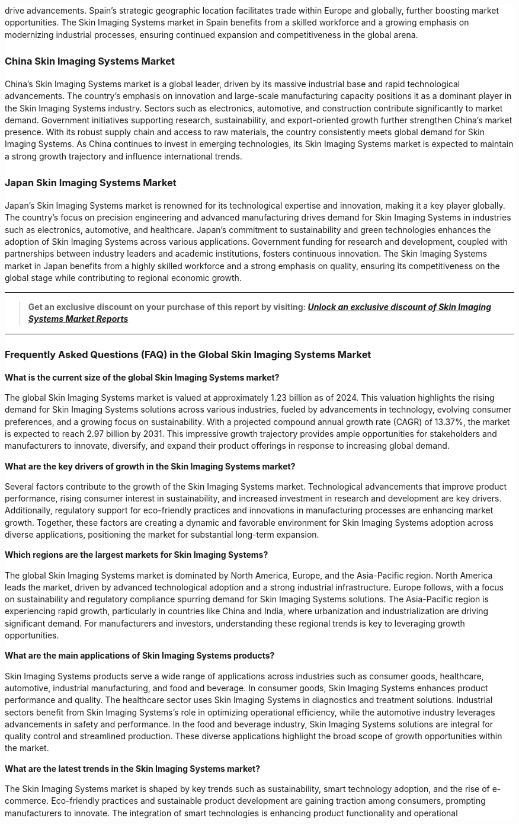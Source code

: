drive advancements. Spain&rsquo;s strategic geographic location facilitates trade within Europe and globally, further boosting market opportunities. The Skin Imaging Systems market in Spain benefits from a skilled workforce and a growing emphasis on modernizing industrial processes, ensuring continued expansion and competitiveness in the global arena.</p><h3>China Skin Imaging Systems Market</h3><p>China&rsquo;s Skin Imaging Systems market is a global leader, driven by its massive industrial base and rapid technological advancements. The country&rsquo;s emphasis on innovation and large-scale manufacturing capacity positions it as a dominant player in the Skin Imaging Systems industry. Sectors such as electronics, automotive, and construction contribute significantly to market demand. Government initiatives supporting research, sustainability, and export-oriented growth further strengthen China&rsquo;s market presence. With its robust supply chain and access to raw materials, the country consistently meets global demand for Skin Imaging Systems. As China continues to invest in emerging technologies, its Skin Imaging Systems market is expected to maintain a strong growth trajectory and influence international trends.</p><h3>Japan Skin Imaging Systems Market</h3><p>Japan&rsquo;s Skin Imaging Systems market is renowned for its technological expertise and innovation, making it a key player globally. The country&rsquo;s focus on precision engineering and advanced manufacturing drives demand for Skin Imaging Systems in industries such as electronics, automotive, and healthcare. Japan&rsquo;s commitment to sustainability and green technologies enhances the adoption of Skin Imaging Systems across various applications. Government funding for research and development, coupled with partnerships between industry leaders and academic institutions, fosters continuous innovation. The Skin Imaging Systems market in Japan benefits from a highly skilled workforce and a strong emphasis on quality, ensuring its competitiveness on the global stage while contributing to regional economic growth.</p><hr /><blockquote><p><strong>Get an exclusive discount on your purchase of this report by visiting: <em><a href="://marketresearchpulse.com/ask-for-discount/12565?utm_source=Github&amp;utm_medium=027">Unlock an exclusive discount of Skin Imaging Systems Market Reports</a></em>&nbsp;</strong></p></blockquote><hr /><h3>Frequently Asked Questions (FAQ) in the Global Skin Imaging Systems Market</h3><p><strong>What is the current size of the global Skin Imaging Systems market?</strong></p><p>The global Skin Imaging Systems market is valued at approximately 1.23 billion as of 2024. This valuation highlights the rising demand for Skin Imaging Systems solutions across various industries, fueled by advancements in technology, evolving consumer preferences, and a growing focus on sustainability. With a projected compound annual growth rate (CAGR) of 13.37%, the market is expected to reach 2.97 billion by 2031. This impressive growth trajectory provides ample opportunities for stakeholders and manufacturers to innovate, diversify, and expand their product offerings in response to increasing global demand.</p><p><strong>What are the key drivers of growth in the Skin Imaging Systems market?</strong></p><p>Several factors contribute to the growth of the Skin Imaging Systems market. Technological advancements that improve product performance, rising consumer interest in sustainability, and increased investment in research and development are key drivers. Additionally, regulatory support for eco-friendly practices and innovations in manufacturing processes are enhancing market growth. Together, these factors are creating a dynamic and favorable environment for Skin Imaging Systems adoption across diverse applications, positioning the market for substantial long-term expansion.</p><p><strong>Which regions are the largest markets for Skin Imaging Systems?</strong></p><p>The global Skin Imaging Systems market is dominated by North America, Europe, and the Asia-Pacific region. North America leads the market, driven by advanced technological adoption and a strong industrial infrastructure. Europe follows, with a focus on sustainability and regulatory compliance spurring demand for Skin Imaging Systems solutions. The Asia-Pacific region is experiencing rapid growth, particularly in countries like China and India, where urbanization and industrialization are driving significant demand. For manufacturers and investors, understanding these regional trends is key to leveraging growth opportunities.</p><p><strong>What are the main applications of Skin Imaging Systems products?</strong></p><p>Skin Imaging Systems products serve a wide range of applications across industries such as consumer goods, healthcare, automotive, industrial manufacturing, and food and beverage. In consumer goods, Skin Imaging Systems enhances product performance and quality. The healthcare sector uses Skin Imaging Systems in diagnostics and treatment solutions. Industrial sectors benefit from Skin Imaging Systems&rsquo;s role in optimizing operational efficiency, while the automotive industry leverages advancements in safety and performance. In the food and beverage industry, Skin Imaging Systems solutions are integral for quality control and streamlined production. These diverse applications highlight the broad scope of growth opportunities within the market.</p><p><strong>What are the latest trends in the Skin Imaging Systems market?</strong></p><p>The Skin Imaging Systems market is shaped by key trends such as sustainability, smart technology adoption, and the rise of e-commerce. Eco-friendly practices and sustainable product development are gaining traction among consumers, prompting manufacturers to innovate. The integration of smart technologies is enhancing product functionality and operational